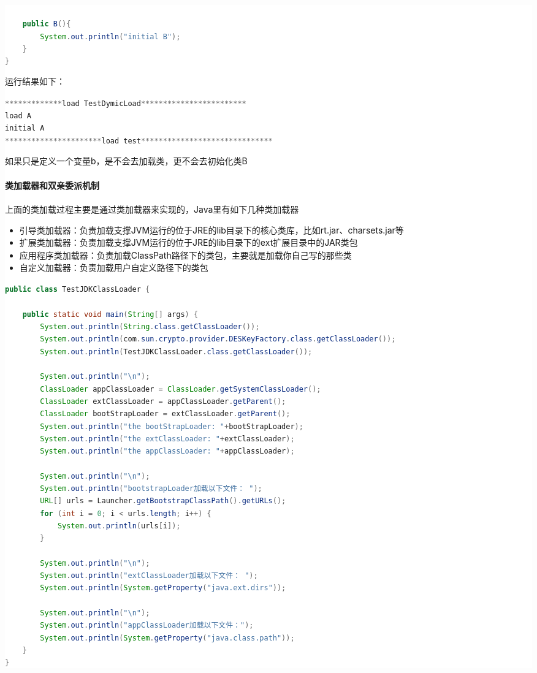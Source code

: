 ```java

    public B(){
        System.out.println("initial B");
    }
}

```
运行结果如下：
```powershell
*************load TestDymicLoad************************
load A
initial A
**********************load test******************************
```
如果只是定义一个变量b，是不会去加载类，更不会去初始化类B

#### 类加载器和双亲委派机制
上面的类加载过程主要是通过类加载器来实现的，Java里有如下几种类加载器

* 引导类加载器：负责加载支撑JVM运行的位于JRE的lib目录下的核心类库，比如rt.jar、charsets.jar等
* 扩展类加载器：负责加载支撑JVM运行的位于JRE的lib目录下的ext扩展目录中的JAR类包
* 应用程序类加载器：负责加载ClassPath路径下的类包，主要就是加载你自己写的那些类
* 自定义加载器：负责加载用户自定义路径下的类包

```java
public class TestJDKClassLoader {

    public static void main(String[] args) {
        System.out.println(String.class.getClassLoader());
        System.out.println(com.sun.crypto.provider.DESKeyFactory.class.getClassLoader());
        System.out.println(TestJDKClassLoader.class.getClassLoader());

        System.out.println("\n");
        ClassLoader appClassLoader = ClassLoader.getSystemClassLoader();
        ClassLoader extClassLoader = appClassLoader.getParent();
        ClassLoader bootStrapLoader = extClassLoader.getParent();
        System.out.println("the bootStrapLoader: "+bootStrapLoader);
        System.out.println("the extClassLoader: "+extClassLoader);
        System.out.println("the appClassLoader: "+appClassLoader);

        System.out.println("\n");
        System.out.println("bootstrapLoader加载以下文件： ");
        URL[] urls = Launcher.getBootstrapClassPath().getURLs();
        for (int i = 0; i < urls.length; i++) {
            System.out.println(urls[i]);
        }

        System.out.println("\n");
        System.out.println("extClassLoader加载以下文件： ");
        System.out.println(System.getProperty("java.ext.dirs"));

        System.out.println("\n");
        System.out.println("appClassLoader加载以下文件：");
        System.out.println(System.getProperty("java.class.path"));
    }
}
```

